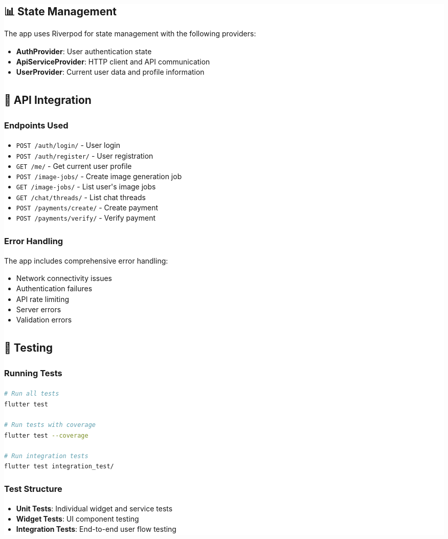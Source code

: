 ## 📊 State Management

The app uses Riverpod for state management with the following providers:

- **AuthProvider**: User authentication state
- **ApiServiceProvider**: HTTP client and API communication
- **UserProvider**: Current user data and profile information

## 🔄 API Integration

### Endpoints Used

- `POST /auth/login/` - User login
- `POST /auth/register/` - User registration
- `GET /me/` - Get current user profile
- `POST /image-jobs/` - Create image generation job
- `GET /image-jobs/` - List user's image jobs
- `GET /chat/threads/` - List chat threads
- `POST /payments/create/` - Create payment
- `POST /payments/verify/` - Verify payment

### Error Handling

The app includes comprehensive error handling:
- Network connectivity issues
- Authentication failures
- API rate limiting
- Server errors
- Validation errors

## 🧪 Testing

### Running Tests

```bash
# Run all tests
flutter test

# Run tests with coverage
flutter test --coverage

# Run integration tests
flutter test integration_test/
```

### Test Structure

- **Unit Tests**: Individual widget and service tests
- **Widget Tests**: UI component testing
- **Integration Tests**: End-to-end user flow testing
